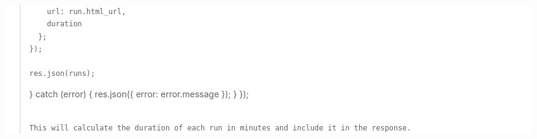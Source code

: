 >         url: run.html_url,
>         duration
>       };
>     });
> 
>     res.json(runs);
>   } catch (error) {
>     res.json({ error: error.message });
>   }
> });
> 
> ```
> 
> This will calculate the duration of each run in minutes and include it in the response.
>